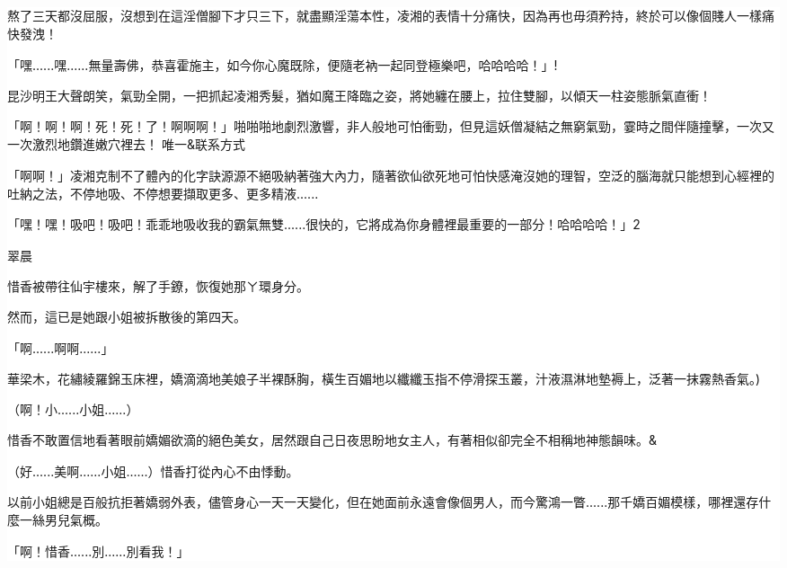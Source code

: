 
熬了三天都沒屈服，沒想到在這淫僧腳下才只三下，就盡顯淫蕩本性，凌湘的表情十分痛快，因為再也毋須矜持，終於可以像個賤人一樣痛快發洩！



「嘿......嘿......無量壽佛，恭喜霍施主，如今你心魔既除，便隨老衲一起同登極樂吧，哈哈哈哈！」!





昆沙明王大聲朗笑，氣勁全開，一把抓起凌湘秀髮，猶如魔王降臨之姿，將她纏在腰上，拉住雙腳，以傾天一柱姿態脈氣直衝！





「啊！啊！啊！死！死！了！啊啊啊！」啪啪啪地劇烈激響，非人般地可怕衝勁，但見這妖僧凝結之無窮氣勁，霎時之間伴隨撞擊，一次又一次激烈地鑽進嫩穴裡去！ 唯一&联系方式



「啊啊！」凌湘克制不了體內的化字訣源源不絕吸納著強大內力，隨著欲仙欲死地可怕快感淹沒她的理智，空泛的腦海就只能想到心經裡的吐納之法，不停地吸、不停想要擷取更多、更多精液......





「嘿！嘿！吸吧！吸吧！乖乖地吸收我的霸氣無雙......很快的，它將成為你身體裡最重要的一部分！哈哈哈哈！」2



翠晨



惜香被帶往仙宇樓來，解了手鐐，恢復她那ㄚ環身分。





然而，這已是她跟小姐被拆散後的第四天。





「啊......啊啊......」





華梁木，花繡綾羅錦玉床裡，嬌滴滴地美娘子半裸酥胸，橫生百媚地以纖纖玉指不停滑探玉叢，汁液濕淋地墊褥上，泛著一抹霧熱香氣。)



（啊！小......小姐......）



惜香不敢置信地看著眼前嬌媚欲滴的絕色美女，居然跟自己日夜思盼地女主人，有著相似卻完全不相稱地神態韻味。&



（好......美啊......小姐......）惜香打從內心不由悸動。



以前小姐總是百般抗拒著嬌弱外表，儘管身心一天一天變化，但在她面前永遠會像個男人，而今驚鴻一瞥......那千嬌百媚模樣，哪裡還存什麼一絲男兒氣概。





「啊！惜香......別......別看我！」


